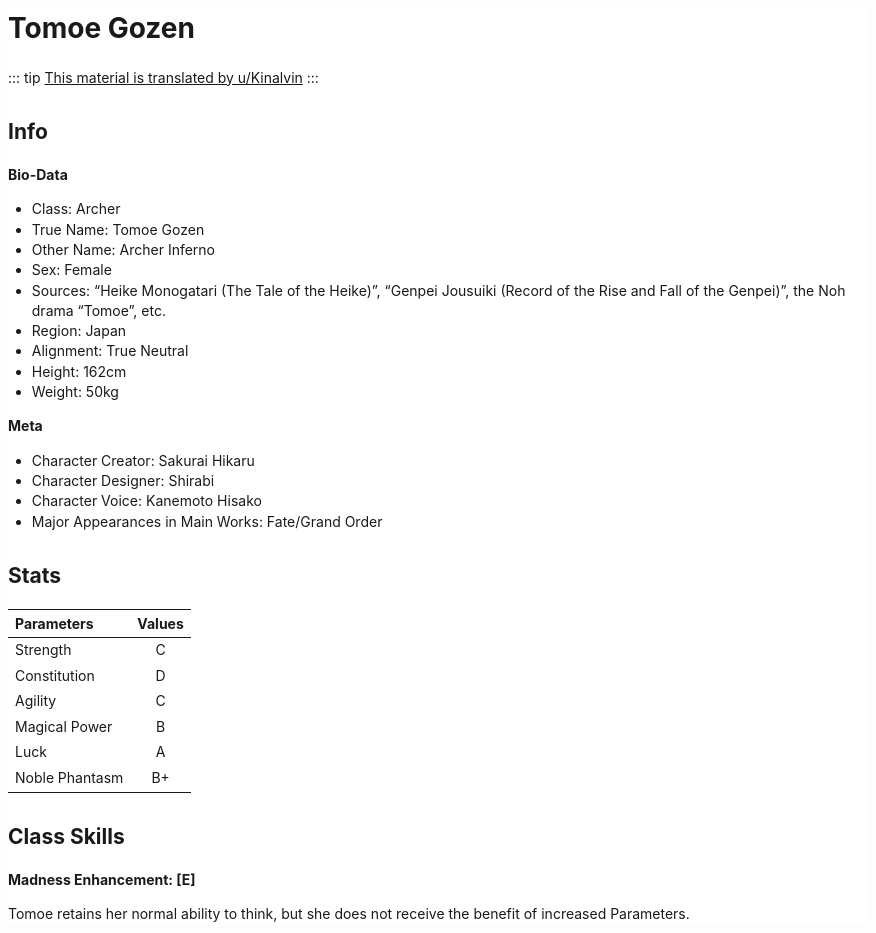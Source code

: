 # Tomoe Gozen

::: tip
[This material is translated by u/Kinalvin](https://www.reddit.com/r/ClytonTranslations/comments/ihhnkz/tomoe_gozens_servant_profile_from_fgo_material_vi/)
:::

## Info

**Bio-Data**

* Class: Archer
* True Name: Tomoe Gozen
* Other Name: Archer Inferno
* Sex: Female
* Sources: “Heike Monogatari (The Tale of the Heike)”, “Genpei Jousuiki (Record of the Rise and Fall of the Genpei)”, the Noh drama “Tomoe”, etc.
* Region: Japan
* Alignment: True Neutral
* Height: 162cm
* Weight: 50kg

**Meta**

* Character Creator: Sakurai Hikaru
* Character Designer: Shirabi
* Character Voice: Kanemoto Hisako
* Major Appearances in Main Works: Fate/Grand Order

## Stats

| Parameters | Values |
|:--------|:--------:|
| Strength | C |
| Constitution | D |
| Agility | C |
| Magical Power | B |
| Luck | A |
| Noble Phantasm | B+ |

## Class Skills

**Madness Enhancement: [E]**

Tomoe retains her normal ability to think, but she does not receive the benefit of increased Parameters.

